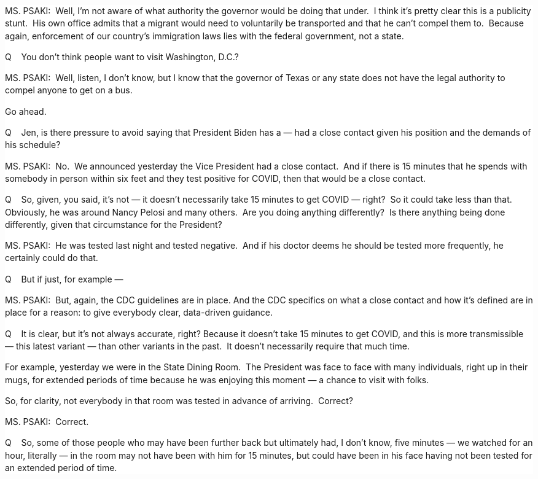 MS. PSAKI:  Well, I’m not aware of what authority the governor would be
doing that under.  I think it’s pretty clear this is a publicity stunt. 
His own office admits that a migrant would need to voluntarily be
transported and that he can’t compel them to.  Because again,
enforcement of our country’s immigration laws lies with the federal
government, not a state.

Q    You don’t think people want to visit Washington, D.C.?

MS. PSAKI:  Well, listen, I don’t know, but I know that the governor of
Texas or any state does not have the legal authority to compel anyone to
get on a bus. 

Go ahead.

Q    Jen, is there pressure to avoid saying that President Biden has a —
had a close contact given his position and the demands of his schedule?

MS. PSAKI:  No.  We announced yesterday the Vice President had a close
contact.  And if there is 15 minutes that he spends with somebody in
person within six feet and they test positive for COVID, then that would
be a close contact.

Q    So, given, you said, it’s not — it doesn’t necessarily take 15
minutes to get COVID — right?  So it could take less than that. 
Obviously, he was around Nancy Pelosi and many others.  Are you doing
anything differently?  Is there anything being done differently, given
that circumstance for the President?

MS. PSAKI:  He was tested last night and tested negative.  And if his
doctor deems he should be tested more frequently, he certainly could do
that. 

Q    But if just, for example —

MS. PSAKI:  But, again, the CDC guidelines are in place. And the CDC
specifics on what a close contact and how it’s defined are in place for
a reason: to give everybody clear, data-driven guidance.

Q    It is clear, but it’s not always accurate, right? Because it
doesn’t take 15 minutes to get COVID, and this is more transmissible —
this latest variant — than other variants in the past.  It doesn’t
necessarily require that much time. 

For example, yesterday we were in the State Dining Room.  The President
was face to face with many individuals, right up in their mugs, for
extended periods of time because he was enjoying this moment — a chance
to visit with folks. 

So, for clarity, not everybody in that room was tested in advance of
arriving.  Correct?

MS. PSAKI:  Correct. 

Q    So, some of those people who may have been further back but
ultimately had, I don’t know, five minutes — we watched for an hour,
literally — in the room may not have been with him for 15 minutes, but
could have been in his face having not been tested for an extended
period of time.
